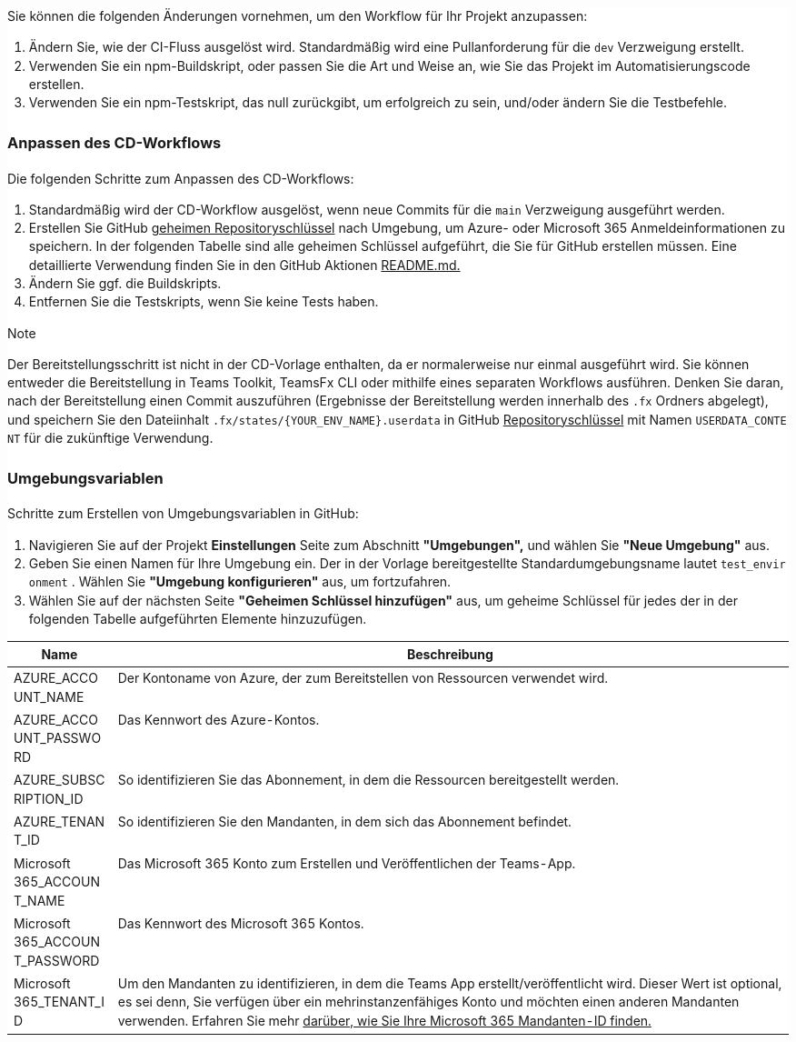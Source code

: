 Sie können die folgenden Änderungen vornehmen, um den Workflow für Ihr Projekt anzupassen:

1. Ändern Sie, wie der CI-Fluss ausgelöst wird. Standardmäßig wird eine Pullanforderung für die `dev` Verzweigung erstellt.
1. Verwenden Sie ein npm-Buildskript, oder passen Sie die Art und Weise an, wie Sie das Projekt im Automatisierungscode erstellen.
1. Verwenden Sie ein npm-Testskript, das null zurückgibt, um erfolgreich zu sein, und/oder ändern Sie die Testbefehle.

### <a name="customize-cd-workflow"></a>Anpassen des CD-Workflows

Die folgenden Schritte zum Anpassen des CD-Workflows:

1. Standardmäßig wird der CD-Workflow ausgelöst, wenn neue Commits für die `main` Verzweigung ausgeführt werden.
1. Erstellen Sie GitHub [geheimen Repositoryschlüssel](https://docs.github.com/en/actions/reference/encrypted-secrets) nach Umgebung, um Azure- oder Microsoft 365 Anmeldeinformationen zu speichern. In der folgenden Tabelle sind alle geheimen Schlüssel aufgeführt, die Sie für GitHub erstellen müssen. Eine detaillierte Verwendung finden Sie in den GitHub Aktionen [README.md.](https://github.com/OfficeDev/teamsfx-cli-action/blob/main/README.md)
1. Ändern Sie ggf. die Buildskripts.
1. Entfernen Sie die Testskripts, wenn Sie keine Tests haben.

> [!Note]
> Der Bereitstellungsschritt ist nicht in der CD-Vorlage enthalten, da er normalerweise nur einmal ausgeführt wird. Sie können entweder die Bereitstellung in Teams Toolkit, TeamsFx CLI oder mithilfe eines separaten Workflows ausführen. Denken Sie daran, nach der Bereitstellung einen Commit auszuführen (Ergebnisse der Bereitstellung werden innerhalb des `.fx` Ordners abgelegt), und speichern Sie den Dateiinhalt `.fx/states/{YOUR_ENV_NAME}.userdata` in GitHub [Repositoryschlüssel](https://docs.github.com/en/actions/reference/encrypted-secrets) mit Namen `USERDATA_CONTENT` für die zukünftige Verwendung.

### <a name="environment-variables"></a>Umgebungsvariablen

Schritte zum Erstellen von Umgebungsvariablen in GitHub:

1. Navigieren Sie auf der Projekt **Einstellungen** Seite zum Abschnitt **"Umgebungen",** und wählen Sie **"Neue Umgebung"** aus.
1. Geben Sie einen Namen für Ihre Umgebung ein. Der in der Vorlage bereitgestellte Standardumgebungsname lautet `test_environment` . Wählen Sie **"Umgebung konfigurieren"** aus, um fortzufahren.
1. Wählen Sie auf der nächsten Seite **"Geheimen Schlüssel hinzufügen"** aus, um geheime Schlüssel für jedes der in der folgenden Tabelle aufgeführten Elemente hinzuzufügen.

|Name|Beschreibung|
|---|---|
|AZURE_ACCOUNT_NAME|Der Kontoname von Azure, der zum Bereitstellen von Ressourcen verwendet wird.|
|AZURE_ACCOUNT_PASSWORD|Das Kennwort des Azure-Kontos.|
|AZURE_SUBSCRIPTION_ID|So identifizieren Sie das Abonnement, in dem die Ressourcen bereitgestellt werden.|
|AZURE_TENANT_ID|So identifizieren Sie den Mandanten, in dem sich das Abonnement befindet.|
|Microsoft 365_ACCOUNT_NAME|Das Microsoft 365 Konto zum Erstellen und Veröffentlichen der Teams-App.|
|Microsoft 365_ACCOUNT_PASSWORD|Das Kennwort des Microsoft 365 Kontos.|
|Microsoft 365_TENANT_ID|Um den Mandanten zu identifizieren, in dem die Teams App erstellt/veröffentlicht wird. Dieser Wert ist optional, es sei denn, Sie verfügen über ein mehrinstanzenfähiges Konto und möchten einen anderen Mandanten verwenden. Erfahren Sie mehr [darüber, wie Sie Ihre Microsoft 365 Mandanten-ID finden.](/azure/active-directory/fundamentals/active-directory-how-to-find-tenant)|
